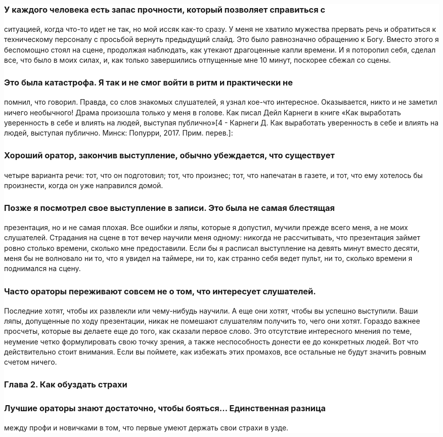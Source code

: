 ### У каждого человека есть запас прочности, который позволяет справиться с
ситуацией, когда что-то идет не так, но мой иссяк как-то сразу. У меня
не хватило мужества прервать речь и обратиться к техническому персоналу
с просьбой вернуть предыдущий слайд. Это было равнозначно обращению к
Богу. Вместо этого я беспомощно стоял на сцене, продолжая наблюдать, как
утекают драгоценные капли времени. И я поторопил себя, сделал все, что
было в моих силах, и, как только завершились отпущенные мне 10 минут,
поскорее сбежал со сцены.

### Это была катастрофа. Я так и не смог войти в ритм и практически не
помнил, что говорил. Правда, со слов знакомых слушателей, я узнал
кое-что интересное. Оказывается, никто и не заметил ничего необычного!
Драма произошла только у меня в голове. Как писал Дейл Карнеги в книге
«Как выработать уверенность в себе и влиять на людей, выступая
публично»\[4 - Карнеги Д. Как выработать уверенность в себе и влиять на
людей, выступая публично. Минск: Попурри, 2017. Прим. перев.\]:

### Хороший оратор, закончив выступление, обычно убеждается, что существует
четыре варианта речи: тот, что он подготовил; тот, что произнес; тот,
что напечатан в газете, и тот, что ему хотелось бы произнести, когда он
уже направился домой.

### Позже я посмотрел свое выступление в записи. Это была не самая блестящая
презентация, но и не самая плохая. Все ошибки и ляпы, которые я
допустил, мучили прежде всего меня, а не моих слушателей. Страдания на
сцене в тот вечер научили меня одному: никогда не рассчитывать, что
презентация займет ровно столько времени, сколько мне предоставили. Если
бы я расписал выступление на девять минут вместо десяти, меня бы не
волновало ни то, что я увидел на таймере, ни то, как странно себя ведет
пульт, ни то, сколько времени я поднимался на сцену.

### Часто ораторы переживают совсем не о том, что интересует слушателей.
Последние хотят, чтобы их развлекли или чему-нибудь научили. А еще они
хотят, чтобы вы успешно выступили. Ваши ляпы, допущенные по ходу
презентации, никак не помешают слушателям получить то, чего они хотят.
Гораздо важнее просчеты, которые вы делаете еще до того, как сказали
первое слово. Это отсутствие интересного мнения по теме, неумение четко
формулировать свою точку зрения, а также неспособность донести ее до
конкретных людей. Вот что действительно стоит внимания. Если вы поймете,
как избежать этих промахов, все остальные не будут значить ровным счетом
ничего.

### Глава 2. Как обуздать страхи

### Лучшие ораторы знают достаточно, чтобы бояться… Единственная разница
между профи и новичками в том, что первые умеют держать свои страхи в
узде.
